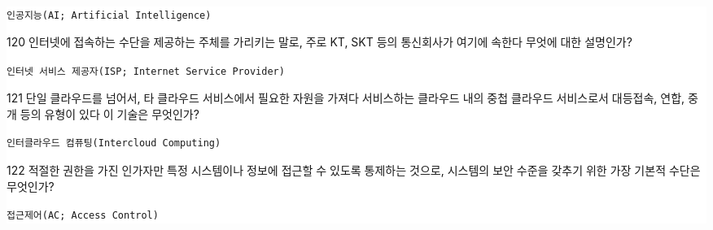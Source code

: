 `인공지능(AI; Artificial Intelligence)`



120 인터넷에 접속하는 수단을 제공하는 주체를 가리키는 말로, 주로 KT, SKT 등의 통신회사가 여기에 속한다 무엇에 대한 설명인가?

`인터넷 서비스 제공자(ISP; Internet Service Provider)`



121 단일 클라우드를 넘어서, 타 클라우드 서비스에서 필요한 자원을 가져다 서비스하는 클라우드 내의 중첩 클라우드 서비스로서 대등접속, 연합, 중개 등의 유형이 있다 이 기술은 무엇인가?

`인터클라우드 컴퓨팅(Intercloud Computing)`



122 적절한 권한을 가진 인가자만 특정 시스템이나 정보에 접근할 수 있도록 통제하는 것으로, 시스템의 보안 수준을 갖추기 위한 가장 기본적 수단은 무엇인가?

`접근제어(AC; Access Control)`

